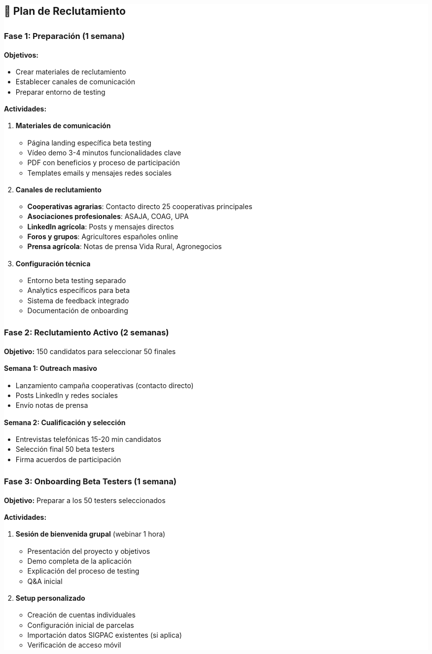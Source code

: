 ## 🚀 Plan de Reclutamiento

### Fase 1: Preparación (1 semana)
**Objetivos:**
- Crear materiales de reclutamiento
- Establecer canales de comunicación  
- Preparar entorno de testing

**Actividades:**
1. **Materiales de comunicación**
   - Página landing específica beta testing
   - Vídeo demo 3-4 minutos funcionalidades clave
   - PDF con beneficios y proceso de participación
   - Templates emails y mensajes redes sociales

2. **Canales de reclutamiento**
   - **Cooperativas agrarias**: Contacto directo 25 cooperativas principales
   - **Asociaciones profesionales**: ASAJA, COAG, UPA
   - **LinkedIn agrícola**: Posts y mensajes directos
   - **Foros y grupos**: Agricultores españoles online
   - **Prensa agrícola**: Notas de prensa Vida Rural, Agronegocios

3. **Configuración técnica**
   - Entorno beta testing separado
   - Analytics específicos para beta
   - Sistema de feedback integrado
   - Documentación de onboarding

### Fase 2: Reclutamiento Activo (2 semanas)
**Objetivo:** 150 candidatos para seleccionar 50 finales

**Semana 1: Outreach masivo**
- Lanzamiento campaña cooperativas (contacto directo)
- Posts LinkedIn y redes sociales
- Envío notas de prensa

**Semana 2: Cualificación y selección**
- Entrevistas telefónicas 15-20 min candidatos
- Selección final 50 beta testers
- Firma acuerdos de participación

### Fase 3: Onboarding Beta Testers (1 semana)
**Objetivo:** Preparar a los 50 testers seleccionados

**Actividades:**
1. **Sesión de bienvenida grupal** (webinar 1 hora)
   - Presentación del proyecto y objetivos
   - Demo completa de la aplicación
   - Explicación del proceso de testing
   - Q&A inicial

2. **Setup personalizado**
   - Creación de cuentas individuales
   - Configuración inicial de parcelas
   - Importación datos SIGPAC existentes (si aplica)
   - Verificación de acceso móvil
